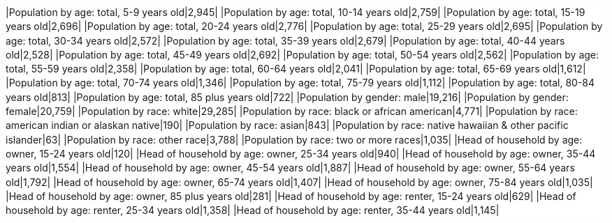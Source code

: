 |Population by age: total, 5-9 years old|2,945|
|Population by age: total, 10-14 years old|2,759|
|Population by age: total, 15-19 years old|2,696|
|Population by age: total, 20-24 years old|2,776|
|Population by age: total, 25-29 years old|2,695|
|Population by age: total, 30-34 years old|2,572|
|Population by age: total, 35-39 years old|2,679|
|Population by age: total, 40-44 years old|2,528|
|Population by age: total, 45-49 years old|2,692|
|Population by age: total, 50-54 years old|2,562|
|Population by age: total, 55-59 years old|2,358|
|Population by age: total, 60-64 years old|2,041|
|Population by age: total, 65-69 years old|1,612|
|Population by age: total, 70-74 years old|1,346|
|Population by age: total, 75-79 years old|1,112|
|Population by age: total, 80-84 years old|813|
|Population by age: total, 85 plus years old|722|
|Population by gender: male|19,216|
|Population by gender: female|20,759|
|Population by race: white|29,285|
|Population by race: black or african american|4,771|
|Population by race: american indian or alaskan native|190|
|Population by race: asian|843|
|Population by race: native hawaiian & other pacific islander|63|
|Population by race: other race|3,788|
|Population by race: two or more races|1,035|
|Head of household by age: owner, 15-24 years old|120|
|Head of household by age: owner, 25-34 years old|940|
|Head of household by age: owner, 35-44 years old|1,554|
|Head of household by age: owner, 45-54 years old|1,887|
|Head of household by age: owner, 55-64 years old|1,792|
|Head of household by age: owner, 65-74 years old|1,407|
|Head of household by age: owner, 75-84 years old|1,035|
|Head of household by age: owner, 85 plus years old|281|
|Head of household by age: renter, 15-24 years old|629|
|Head of household by age: renter, 25-34 years old|1,358|
|Head of household by age: renter, 35-44 years old|1,145|